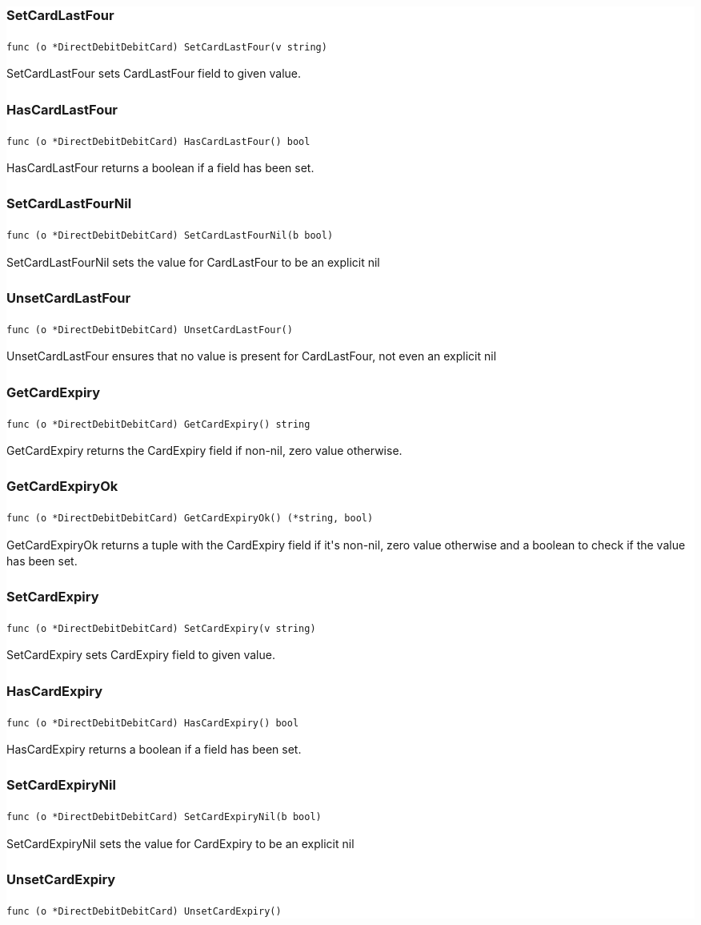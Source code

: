 ### SetCardLastFour

`func (o *DirectDebitDebitCard) SetCardLastFour(v string)`

SetCardLastFour sets CardLastFour field to given value.

### HasCardLastFour

`func (o *DirectDebitDebitCard) HasCardLastFour() bool`

HasCardLastFour returns a boolean if a field has been set.

### SetCardLastFourNil

`func (o *DirectDebitDebitCard) SetCardLastFourNil(b bool)`

 SetCardLastFourNil sets the value for CardLastFour to be an explicit nil

### UnsetCardLastFour
`func (o *DirectDebitDebitCard) UnsetCardLastFour()`

UnsetCardLastFour ensures that no value is present for CardLastFour, not even an explicit nil
### GetCardExpiry

`func (o *DirectDebitDebitCard) GetCardExpiry() string`

GetCardExpiry returns the CardExpiry field if non-nil, zero value otherwise.

### GetCardExpiryOk

`func (o *DirectDebitDebitCard) GetCardExpiryOk() (*string, bool)`

GetCardExpiryOk returns a tuple with the CardExpiry field if it's non-nil, zero value otherwise
and a boolean to check if the value has been set.

### SetCardExpiry

`func (o *DirectDebitDebitCard) SetCardExpiry(v string)`

SetCardExpiry sets CardExpiry field to given value.

### HasCardExpiry

`func (o *DirectDebitDebitCard) HasCardExpiry() bool`

HasCardExpiry returns a boolean if a field has been set.

### SetCardExpiryNil

`func (o *DirectDebitDebitCard) SetCardExpiryNil(b bool)`

 SetCardExpiryNil sets the value for CardExpiry to be an explicit nil

### UnsetCardExpiry
`func (o *DirectDebitDebitCard) UnsetCardExpiry()`
